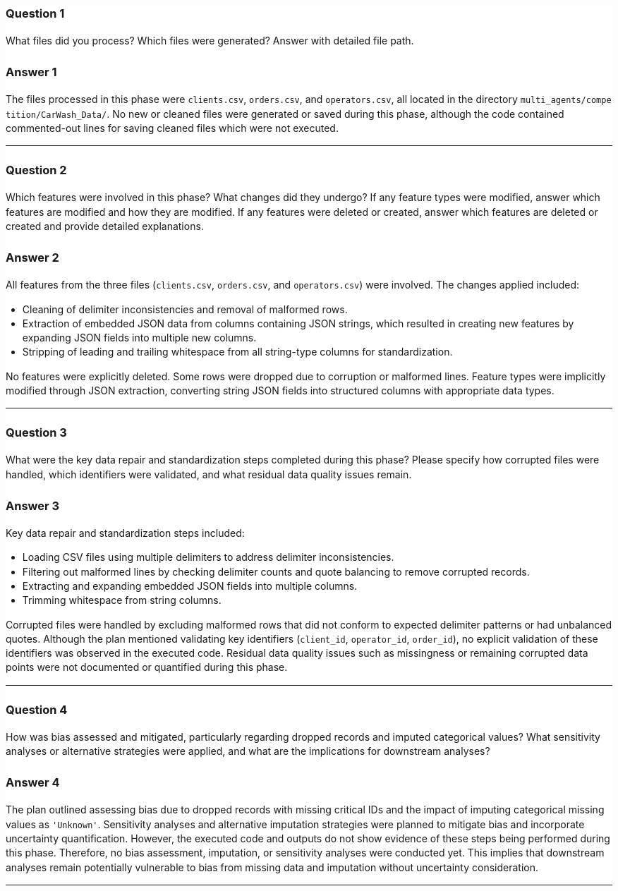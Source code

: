### Question 1  
What files did you process? Which files were generated? Answer with detailed file path.  
### Answer 1  
The files processed in this phase were `clients.csv`, `orders.csv`, and `operators.csv`, all located in the directory `multi_agents/competition/CarWash_Data/`. No new or cleaned files were generated or saved during this phase, although the code contained commented-out lines for saving cleaned files which were not executed.

---

### Question 2  
Which features were involved in this phase? What changes did they undergo? If any feature types were modified, answer which features are modified and how they are modified. If any features were deleted or created, answer which features are deleted or created and provide detailed explanations.  
### Answer 2  
All features from the three files (`clients.csv`, `orders.csv`, and `operators.csv`) were involved. The changes applied included:  
- Cleaning of delimiter inconsistencies and removal of malformed rows.  
- Extraction of embedded JSON data from columns containing JSON strings, which resulted in creating new features by expanding JSON fields into multiple new columns.  
- Stripping of leading and trailing whitespace from all string-type columns for standardization.  

No features were explicitly deleted. Some rows were dropped due to corruption or malformed lines. Feature types were implicitly modified through JSON extraction, converting string JSON fields into structured columns with appropriate data types.

---

### Question 3  
What were the key data repair and standardization steps completed during this phase? Please specify how corrupted files were handled, which identifiers were validated, and what residual data quality issues remain.  
### Answer 3  
Key data repair and standardization steps included:  
- Loading CSV files using multiple delimiters to address delimiter inconsistencies.  
- Filtering out malformed lines by checking delimiter counts and quote balancing to remove corrupted records.  
- Extracting and expanding embedded JSON fields into multiple columns.  
- Trimming whitespace from string columns.  

Corrupted files were handled by excluding malformed rows that did not conform to expected delimiter patterns or had unbalanced quotes. Although the plan mentioned validating key identifiers (`client_id`, `operator_id`, `order_id`), no explicit validation of these identifiers was observed in the executed code. Residual data quality issues such as missingness or remaining corrupted data points were not documented or quantified during this phase.

---

### Question 4  
How was bias assessed and mitigated, particularly regarding dropped records and imputed categorical values? What sensitivity analyses or alternative strategies were applied, and what are the implications for downstream analyses?  
### Answer 4  
The plan outlined assessing bias due to dropped records with missing critical IDs and the impact of imputing categorical missing values as `'Unknown'`. Sensitivity analyses and alternative imputation strategies were planned to mitigate bias and incorporate uncertainty quantification. However, the executed code and outputs do not show evidence of these steps being performed during this phase. Therefore, no bias assessment, imputation, or sensitivity analyses were conducted yet. This implies that downstream analyses remain potentially vulnerable to bias from missing data and imputation without uncertainty consideration.

---